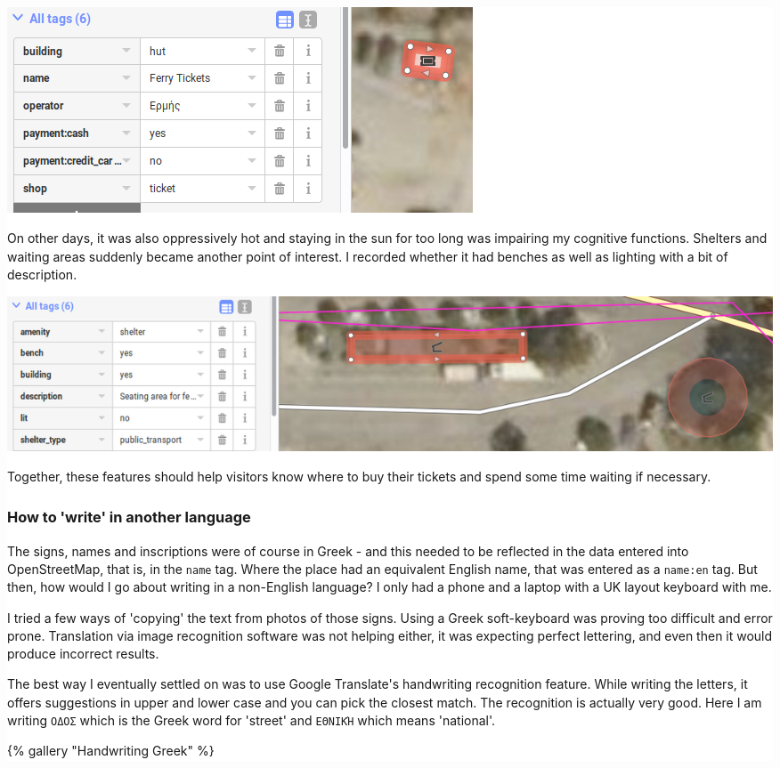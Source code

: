 ![Ferry tickets](/assets/images/openstreetmap-workflow-marmari/Selection_058.png)

On other days, it was also oppressively hot and staying in the sun for too long was impairing my cognitive functions.  Shelters and waiting areas suddenly became another point of interest.  I recorded whether it had benches as well as lighting with a bit of description.  

![Waiting areas](/assets/images/openstreetmap-workflow-marmari/Selection_059.png)

Together, these features should help visitors know where to buy their tickets and spend some time waiting if necessary. 


### How to 'write' in another language

The signs, names and inscriptions were of course in Greek - and this needed to be reflected in the data entered into OpenStreetMap, that is, in the `name` tag.  Where the place had an equivalent English name, that was entered as a `name:en` tag.   But then, how would I go about writing in a non-English language?  I only had a phone and a laptop with a UK layout keyboard with me. 

I tried a few ways of 'copying' the text from photos of those signs.  Using a Greek soft-keyboard was proving too difficult and error prone.  Translation via image recognition software was not helping either, it was expecting perfect lettering, and even then it would produce incorrect results. 

The best way I eventually settled on was to use Google Translate's handwriting recognition feature. While writing the letters, it offers suggestions in upper and lower case and you can pick the closest match.  The recognition is actually very good.  Here I am writing `ΟΔΟΣ` which is the Greek word for 'street' and `ΕΘΝΙΚΉ` which means 'national'. 


{% gallery "Handwriting Greek" %}